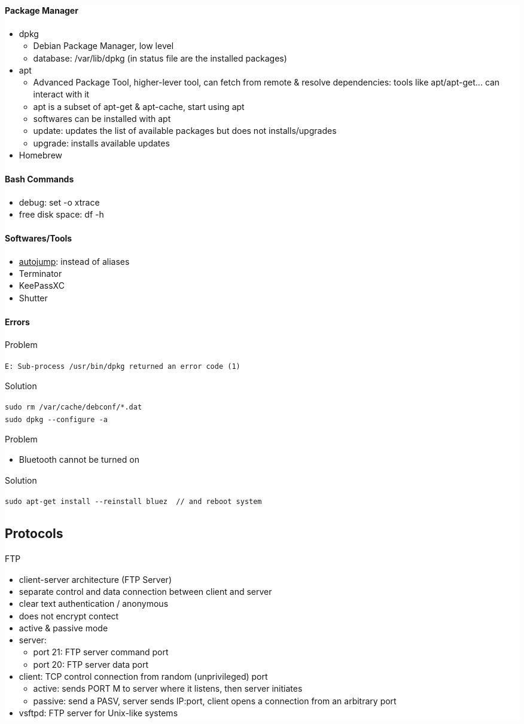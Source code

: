 #### Package Manager

* dpkg
  * Debian Package Manager, low level
  * database: /var/lib/dpkg (in status file are the installed packages)
* apt
  * Advanced Package Tool, higher-lever tool, can fetch from remote & resolve dependencies: tools like apt/apt-get... can interact with it
  * apt is a subset of apt-get & apt-cache, start using apt
  * softwares can be installed with apt
  * update: updates the list of available packages but does not installs/upgrades
  * upgrade: installs available updates
* Homebrew

#### Bash Commands

* debug: set -o xtrace
* free disk space: df -h

#### Softwares/Tools

* [autojump](https://github.com/wting/autojump): instead of aliases
* Terminator
* KeePassXC
* Shutter

#### Errors

Problem

```shell
E: Sub-process /usr/bin/dpkg returned an error code (1)
```

Solution

```shell
sudo rm /var/cache/debconf/*.dat
sudo dpkg --configure -a
```

Problem

* Bluetooth cannot be turned on

Solution

```shell
sudo apt-get install --reinstall bluez  // and reboot system
```

## Protocols

FTP

* client-server architecture (FTP Server)
* separate control and data connection between client and server
* clear text authentication / anonymous
* does not encrypt contect
* active & passive mode
* server:
  * port 21: FTP server command port
  * port 20: FTP server data port
* client: TCP control connection from random (unprivileged) port
  * active: sends PORT M to server where it listens, then server initiates
  * passive: send a PASV, server sends IP:port, client opens a connection from an arbitrary port
* vsftpd: FTP server for Unix-like systems
